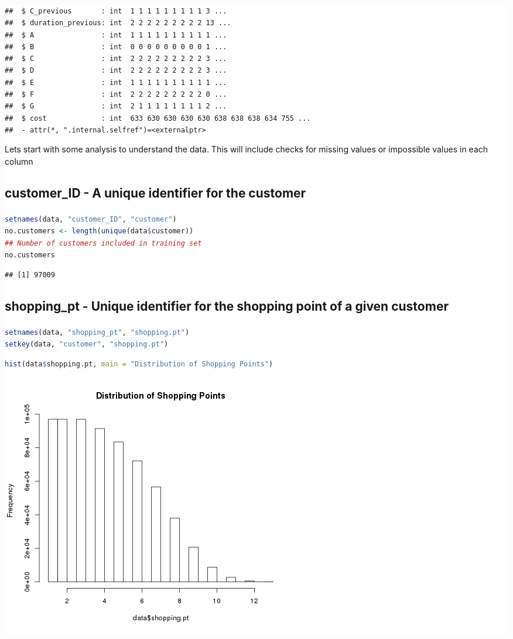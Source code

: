 ```
##  $ C_previous       : int  1 1 1 1 1 1 1 1 1 3 ...
##  $ duration_previous: int  2 2 2 2 2 2 2 2 2 13 ...
##  $ A                : int  1 1 1 1 1 1 1 1 1 1 ...
##  $ B                : int  0 0 0 0 0 0 0 0 0 1 ...
##  $ C                : int  2 2 2 2 2 2 2 2 2 3 ...
##  $ D                : int  2 2 2 2 2 2 2 2 2 3 ...
##  $ E                : int  1 1 1 1 1 1 1 1 1 1 ...
##  $ F                : int  2 2 2 2 2 2 2 2 2 0 ...
##  $ G                : int  2 1 1 1 1 1 1 1 1 2 ...
##  $ cost             : int  633 630 630 630 630 638 638 638 634 755 ...
##  - attr(*, ".internal.selfref")=<externalptr>
```


Lets start with some analysis to understand the data.
This will include checks for missing values or impossible values in each column

customer_ID - A unique identifier for the customer 
---

```r
setnames(data, "customer_ID", "customer")
no.customers <- length(unique(data$customer))
## Number of customers included in training set
no.customers
```

```
## [1] 97009
```

shopping_pt - Unique identifier for the shopping point of a given customer
---

```r
setnames(data, "shopping_pt", "shopping.pt")
setkey(data, "customer", "shopping.pt")
```


```r
hist(data$shopping.pt, main = "Distribution of Shopping Points")
```

![plot of chunk Shopping Point Graphs](figure/Shopping_Point_Graphs.png) 
